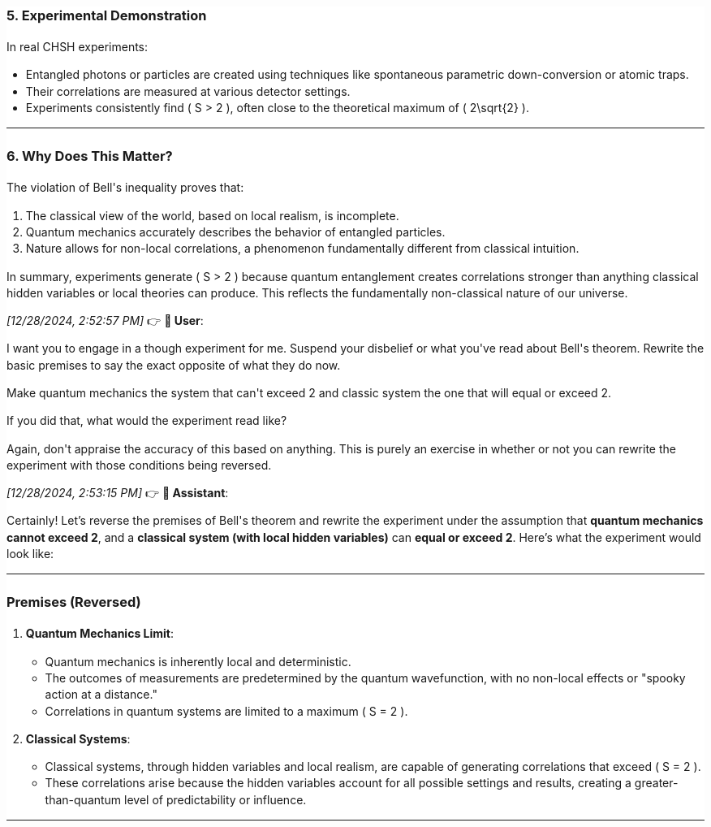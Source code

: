
### **5. Experimental Demonstration**
In real CHSH experiments:
- Entangled photons or particles are created using techniques like spontaneous parametric down-conversion or atomic traps.
- Their correlations are measured at various detector settings.
- Experiments consistently find \( S > 2 \), often close to the theoretical maximum of \( 2\sqrt{2} \).

---

### **6. Why Does This Matter?**
The violation of Bell's inequality proves that:
1. The classical view of the world, based on local realism, is incomplete.
2. Quantum mechanics accurately describes the behavior of entangled particles.
3. Nature allows for non-local correlations, a phenomenon fundamentally different from classical intuition.

In summary, experiments generate \( S > 2 \) because quantum entanglement creates correlations stronger than anything classical hidden variables or local theories can produce. This reflects the fundamentally non-classical nature of our universe.<br>

<i>[12/28/2024, 2:52:57 PM]</i> 👉 <b>👤 User</b>: 

I want you to engage in a though experiment for me. Suspend your disbelief or what you've read about Bell's theorem. Rewrite the basic premises to say the exact opposite of what they do now.

Make quantum mechanics the system that can't exceed 2 and classic system the one that will equal or exceed 2. 

If you did that, what would the experiment read like?

Again, don't appraise the accuracy of this based on anything. This is purely an exercise in whether or not you can rewrite the experiment with those conditions being reversed.<br>

<i>[12/28/2024, 2:53:15 PM]</i> 👉 <b>🤖 Assistant</b>: 

Certainly! Let’s reverse the premises of Bell's theorem and rewrite the experiment under the assumption that **quantum mechanics cannot exceed 2**, and a **classical system (with local hidden variables)** can **equal or exceed 2**. Here’s what the experiment would look like:

---

### **Premises (Reversed)**
1. **Quantum Mechanics Limit**:
   - Quantum mechanics is inherently local and deterministic.
   - The outcomes of measurements are predetermined by the quantum wavefunction, with no non-local effects or "spooky action at a distance."
   - Correlations in quantum systems are limited to a maximum \( S = 2 \).

2. **Classical Systems**:
   - Classical systems, through hidden variables and local realism, are capable of generating correlations that exceed \( S = 2 \).
   - These correlations arise because the hidden variables account for all possible settings and results, creating a greater-than-quantum level of predictability or influence.

---